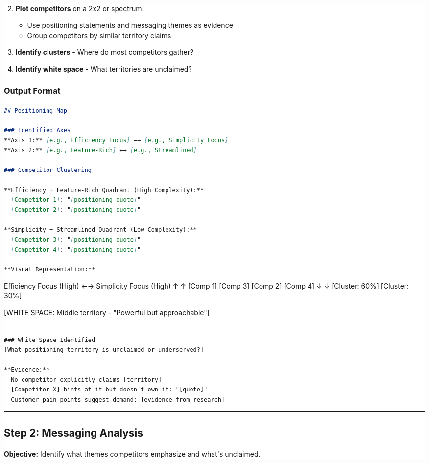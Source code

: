 2. **Plot competitors** on a 2x2 or spectrum:
   - Use positioning statements and messaging themes as evidence
   - Group competitors by similar territory claims

3. **Identify clusters** - Where do most competitors gather?

4. **Identify white space** - What territories are unclaimed?

### Output Format

```markdown
## Positioning Map

### Identified Axes
**Axis 1:** [e.g., Efficiency Focus] ←→ [e.g., Simplicity Focus]
**Axis 2:** [e.g., Feature-Rich] ←→ [e.g., Streamlined]

### Competitor Clustering

**Efficiency + Feature-Rich Quadrant (High Complexity):**
- [Competitor 1]: "[positioning quote]"
- [Competitor 2]: "[positioning quote]"

**Simplicity + Streamlined Quadrant (Low Complexity):**
- [Competitor 3]: "[positioning quote]"
- [Competitor 4]: "[positioning quote]"

**Visual Representation:**
```
Efficiency Focus (High) ←→ Simplicity Focus (High)
     ↑                           ↑
  [Comp 1]                    [Comp 3]
  [Comp 2]                    [Comp 4]
     ↓                           ↓
  [Cluster: 60%]            [Cluster: 30%]

  [WHITE SPACE: Middle territory - "Powerful but approachable"]
```

### White Space Identified
[What positioning territory is unclaimed or underserved?]

**Evidence:**
- No competitor explicitly claims [territory]
- [Competitor X] hints at it but doesn't own it: "[quote]"
- Customer pain points suggest demand: [evidence from research]
```

---

## Step 2: Messaging Analysis

**Objective:** Identify what themes competitors emphasize and what's unclaimed.
